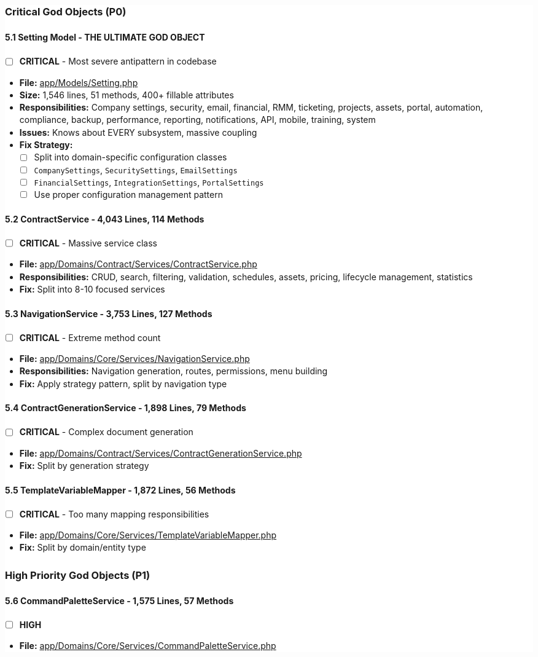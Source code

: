 ### Critical God Objects (P0)

#### 5.1 Setting Model - THE ULTIMATE GOD OBJECT
- [ ] **CRITICAL** - Most severe antipattern in codebase
- **File:** [app/Models/Setting.php](app/Models/Setting.php)
- **Size:** 1,546 lines, 51 methods, 400+ fillable attributes
- **Responsibilities:** Company settings, security, email, financial, RMM, ticketing, projects, assets, portal, automation, compliance, backup, performance, reporting, notifications, API, mobile, training, system
- **Issues:** Knows about EVERY subsystem, massive coupling
- **Fix Strategy:**
  - [ ] Split into domain-specific configuration classes
  - [ ] `CompanySettings`, `SecuritySettings`, `EmailSettings`
  - [ ] `FinancialSettings`, `IntegrationSettings`, `PortalSettings`
  - [ ] Use proper configuration management pattern

#### 5.2 ContractService - 4,043 Lines, 114 Methods
- [ ] **CRITICAL** - Massive service class
- **File:** [app/Domains/Contract/Services/ContractService.php](app/Domains/Contract/Services/ContractService.php)
- **Responsibilities:** CRUD, search, filtering, validation, schedules, assets, pricing, lifecycle management, statistics
- **Fix:** Split into 8-10 focused services

#### 5.3 NavigationService - 3,753 Lines, 127 Methods
- [ ] **CRITICAL** - Extreme method count
- **File:** [app/Domains/Core/Services/NavigationService.php](app/Domains/Core/Services/NavigationService.php)
- **Responsibilities:** Navigation generation, routes, permissions, menu building
- **Fix:** Apply strategy pattern, split by navigation type

#### 5.4 ContractGenerationService - 1,898 Lines, 79 Methods
- [ ] **CRITICAL** - Complex document generation
- **File:** [app/Domains/Contract/Services/ContractGenerationService.php](app/Domains/Contract/Services/ContractGenerationService.php)
- **Fix:** Split by generation strategy

#### 5.5 TemplateVariableMapper - 1,872 Lines, 56 Methods
- [ ] **CRITICAL** - Too many mapping responsibilities
- **File:** [app/Domains/Core/Services/TemplateVariableMapper.php](app/Domains/Core/Services/TemplateVariableMapper.php)
- **Fix:** Split by domain/entity type

### High Priority God Objects (P1)

#### 5.6 CommandPaletteService - 1,575 Lines, 57 Methods
- [ ] **HIGH**
- **File:** [app/Domains/Core/Services/CommandPaletteService.php](app/Domains/Core/Services/CommandPaletteService.php)
